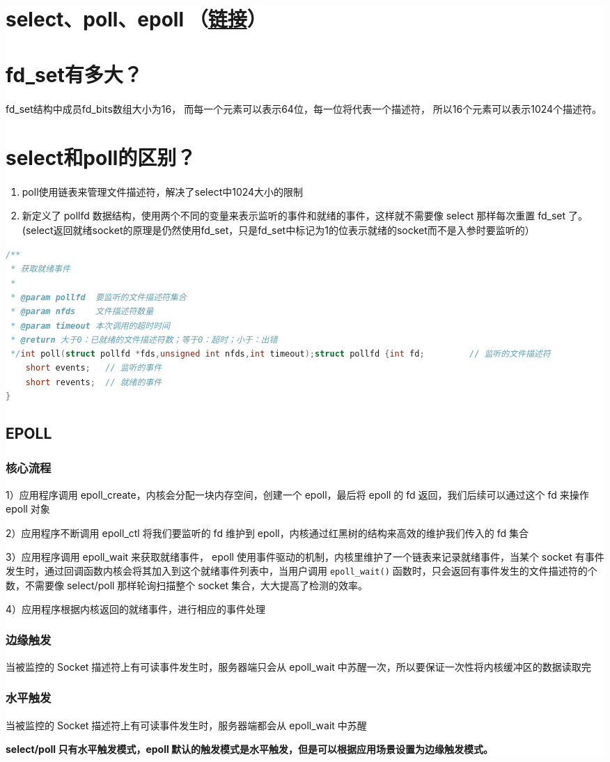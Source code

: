 # select、poll、epoll （[链接](https://www.xiaolincoding.com/os/8_network_system/selete_poll_epoll.html#select-poll)）

# fd\_set有多大？

fd\_set结构中成员fd\_bits数组大小为16， 而每一个元素可以表示64位，每一位将代表一个描述符， 所以16个元素可以表示1024个描述符。

# select和poll的区别？

1.  poll使用链表来管理文件描述符，解决了select中1024大小的限制

2.  新定义了 pollfd 数据结构，使用两个不同的变量来表示监听的事件和就绪的事件，这样就不需要像 select 那样每次重置 fd\_set 了。(select返回就绪socket的原理是仍然使用fd\_set，只是fd\_set中标记为1的位表示就绪的socket而不是入参时要监听的）

```C
/**
 * 获取就绪事件
 *
 * @param pollfd  要监听的文件描述符集合
 * @param nfds    文件描述符数量
 * @param timeout 本次调用的超时时间
 * @return 大于0：已就绪的文件描述符数；等于0：超时；小于：出错
 */int poll(struct pollfd *fds,unsigned int nfds,int timeout);struct pollfd {int fd;         // 监听的文件描述符
    short events;   // 监听的事件
    short revents;  // 就绪的事件
}
```

## EPOLL

### 核心流程

1）应用程序调用 epoll\_create，内核会分配一块内存空间，创建一个 epoll，最后将 epoll 的 fd 返回，我们后续可以通过这个 fd 来操作 epoll 对象

2）应用程序不断调用 epoll\_ctl 将我们要监听的 fd 维护到 epoll，内核通过红黑树的结构来高效的维护我们传入的 fd 集合

3）应用程序调用 epoll\_wait 来获取就绪事件， epoll 使用事件驱动的机制，内核里维护了一个链表来记录就绪事件，当某个 socket 有事件发生时，通过回调函数内核会将其加入到这个就绪事件列表中，当用户调用 `epoll_wait()` 函数时，只会返回有事件发生的文件描述符的个数，不需要像 select/poll 那样轮询扫描整个 socket 集合，大大提高了检测的效率。

4）应用程序根据内核返回的就绪事件，进行相应的事件处理

### 边缘触发

当被监控的 Socket 描述符上有可读事件发生时，服务器端只会从 epoll\_wait 中苏醒一次，所以要保证一次性将内核缓冲区的数据读取完

### 水平触发

当被监控的 Socket 描述符上有可读事件发生时，服务器端都会从 epoll\_wait 中苏醒

**select/poll 只有水平触发模式，epoll 默认的触发模式是水平触发，但是可以根据应用场景设置为边缘触发模式。**
